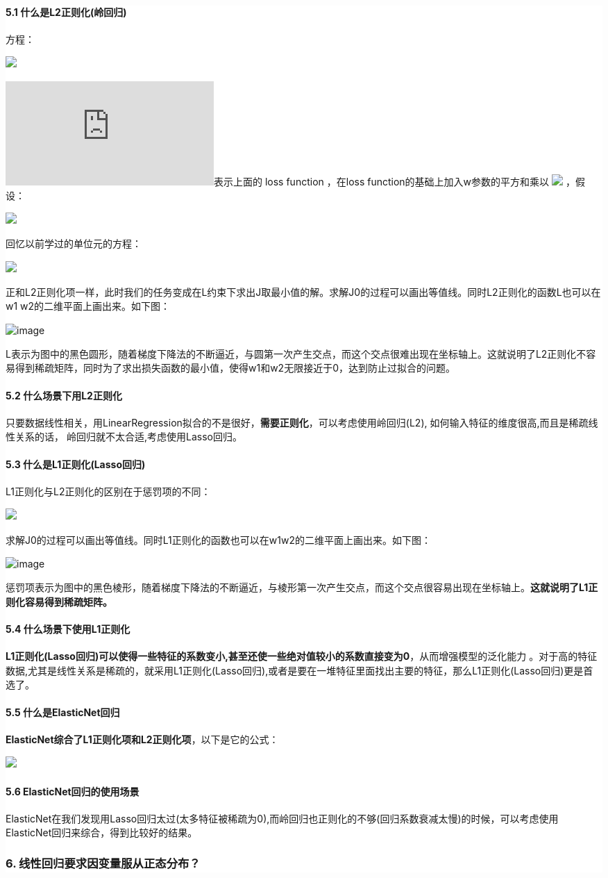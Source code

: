 #### 5.1 什么是L2正则化(岭回归)

方程：

![](https://latex.codecogs.com/gif.latex?J=J_0+\lambda\sum_{w}w^2)

![](https://latex.codecogs.com/gif.latex?J_0)表示上面的 loss function ，在loss function的基础上加入w参数的平方和乘以 ![](https://latex.codecogs.com/gif.latex?\lambda) ，假设：

![](https://latex.codecogs.com/gif.latex?L=\lambda({w_1}^2+{w_2}^2))

回忆以前学过的单位元的方程：

![](https://latex.codecogs.com/gif.latex?x^2+y^2=1)

正和L2正则化项一样，此时我们的任务变成在L约束下求出J取最小值的解。求解J0的过程可以画出等值线。同时L2正则化的函数L也可以在w1 w2的二维平面上画出来。如下图：

![image](https://camo.githubusercontent.com/3886773758620787d7ef9b904e4ff629371dce967c12dfe672d4a77e2fefc2fb/68747470733a2f2f7778342e73696e61696d672e636e2f6c617267652f303036333044656667793167346e7339716861316e6a333038753038396161762e6a7067)

L表示为图中的黑色圆形，随着梯度下降法的不断逼近，与圆第一次产生交点，而这个交点很难出现在坐标轴上。这就说明了L2正则化不容易得到稀疏矩阵，同时为了求出损失函数的最小值，使得w1和w2无限接近于0，达到防止过拟合的问题。


#### 5.2 什么场景下用L2正则化

只要数据线性相关，用LinearRegression拟合的不是很好，**需要正则化**，可以考虑使用岭回归(L2), 如何输入特征的维度很高,而且是稀疏线性关系的话， 岭回归就不太合适,考虑使用Lasso回归。

#### 5.3 什么是L1正则化(Lasso回归)

L1正则化与L2正则化的区别在于惩罚项的不同：

![](https://latex.codecogs.com/gif.latex?J=J_0+\lambda(|w_1|+|w_2|))

求解J0的过程可以画出等值线。同时L1正则化的函数也可以在w1w2的二维平面上画出来。如下图：

![image](https://i-blog.csdnimg.cn/blog_migrate/1e9fc3e092f6f3cb9ddfa376f869f464.png)

惩罚项表示为图中的黑色棱形，随着梯度下降法的不断逼近，与棱形第一次产生交点，而这个交点很容易出现在坐标轴上。**这就说明了L1正则化容易得到稀疏矩阵。**

#### 5.4 什么场景下使用L1正则化

**L1正则化(Lasso回归)可以使得一些特征的系数变小,甚至还使一些绝对值较小的系数直接变为0**，从而增强模型的泛化能力 。对于高的特征数据,尤其是线性关系是稀疏的，就采用L1正则化(Lasso回归),或者是要在一堆特征里面找出主要的特征，那么L1正则化(Lasso回归)更是首选了。

#### 5.5 什么是ElasticNet回归

**ElasticNet综合了L1正则化项和L2正则化项**，以下是它的公式：

![](https://latex.codecogs.com/gif.latex?min(\frac{1}{2m}[\sum_{i=1}^{m}({y_i}^{'}-y_i)^2+\lambda\sum_{j=1}^{n}\theta_j^2]+\lambda\sum_{j=1}^{n}|\theta|))

#### 5.6  ElasticNet回归的使用场景

ElasticNet在我们发现用Lasso回归太过(太多特征被稀疏为0),而岭回归也正则化的不够(回归系数衰减太慢)的时候，可以考虑使用ElasticNet回归来综合，得到比较好的结果。

### 6. 线性回归要求因变量服从正态分布？
